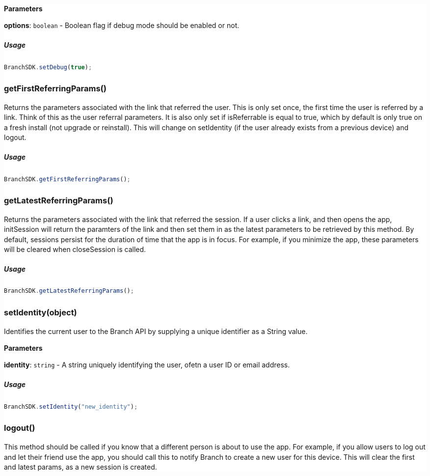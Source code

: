 **Parameters**

**options**: `boolean` - Boolean flag if debug mode should be enabled or not.

##### Usage
```js
BranchSDK.setDebug(true);
```

### <a id="getFirstReferringParams"></a>getFirstReferringParams()

Returns the parameters associated with the link that referred the user. This is only set once, the first time the user is referred by a link. Think of this as the user referral parameters. It is also only set if isReferrable is equal to true, which by default is only true on a fresh install (not upgrade or reinstall). This will change on setIdentity (if the user already exists from a previous device) and logout.

##### Usage
```js
BranchSDK.getFirstReferringParams();
```

### <a id="getLatestReferringParams"></a>getLatestReferringParams()

Returns the parameters associated with the link that referred the session. If a user clicks a link, and then opens the app, initSession will return the paramters of the link and then set them in as the latest parameters to be retrieved by this method. By default, sessions persist for the duration of time that the app is in focus. For example, if you minimize the app, these parameters will be cleared when closeSession is called.

##### Usage
```js
BranchSDK.getLatestReferringParams();
```

### <a id="setIdentity"></a>setIdentity(object)

Identifies the current user to the Branch API by supplying a unique identifier as a String value.

**Parameters**

**identity**: `string` - A string uniquely identifying the user, ofetn a user ID or email address.

##### Usage
```js
BranchSDK.setIdentity("new_identity");
```

### <a id="logout"></a>logout()

This method should be called if you know that a different person is about to use the app. For example, if you allow users to log out and let their friend use the app, you should call this to notify Branch to create a new user for this device. This will clear the first and latest params, as a new session is created.

